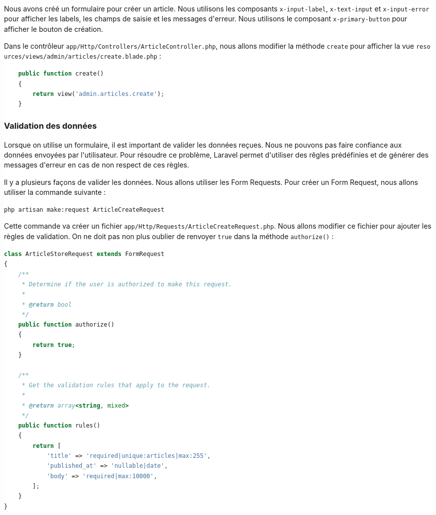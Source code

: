 Nous avons créé un formulaire pour créer un article. Nous utilisons les composants `x-input-label`, `x-text-input` et `x-input-error` pour afficher les labels, les champs de saisie et les messages d'erreur. Nous utilisons le composant `x-primary-button` pour afficher le bouton de création.

Dans le contrôleur `app/Http/Controllers/ArticleController.php`, nous allons modifier la méthode `create` pour afficher la vue `resources/views/admin/articles/create.blade.php` :

```php
    public function create()
    {
        return view('admin.articles.create');
    }
```

### Validation des données

Lorsque on utilise un formulaire, il est important de valider les données reçues. Nous ne pouvons pas faire confiance aux données envoyées par l'utilisateur. Pour résoudre ce problème, Laravel permet d'utiliser des rêgles prédéfinies et de générer des messages d'erreur en cas de non respect de ces règles.

Il y a plusieurs façons de valider les données. Nous allons utiliser les Form Requests. Pour créer un Form Request, nous allons utiliser la commande suivante :

```bash
php artisan make:request ArticleCreateRequest
```

Cette commande va créer un fichier `app/Http/Requests/ArticleCreateRequest.php`. Nous allons modifier ce fichier pour ajouter les règles de validation. On ne doit pas non plus oublier de renvoyer `true` dans la méthode `authorize()` :

```php
class ArticleStoreRequest extends FormRequest
{
    /**
     * Determine if the user is authorized to make this request.
     *
     * @return bool
     */
    public function authorize()
    {
        return true;
    }

    /**
     * Get the validation rules that apply to the request.
     *
     * @return array<string, mixed>
     */
    public function rules()
    {
        return [
            'title' => 'required|unique:articles|max:255',
            'published_at' => 'nullable|date',
            'body' => 'required|max:10000',
        ];
    }
}
```
